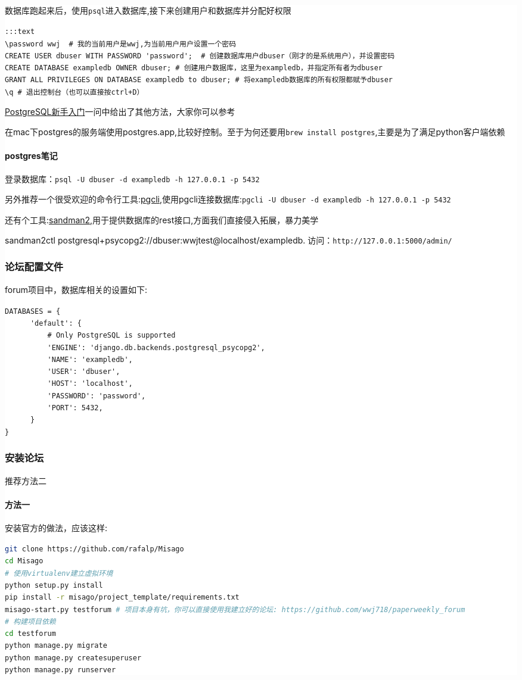 数据库跑起来后，使用`psql`进入数据库,接下来创建用户和数据库并分配好权限

```
:::text
\password wwj  # 我的当前用户是wwj,为当前用户用户设置一个密码
CREATE USER dbuser WITH PASSWORD 'password';  # 创建数据库用户dbuser（刚才的是系统用户），并设置密码
CREATE DATABASE exampledb OWNER dbuser; # 创建用户数据库，这里为exampledb，并指定所有者为dbuser
GRANT ALL PRIVILEGES ON DATABASE exampledb to dbuser; # 将exampledb数据库的所有权限都赋予dbuser
\q # 退出控制台（也可以直接按ctrl+D）
```

[PostgreSQL新手入门](http://www.ruanyifeng.com/blog/2013/12/getting_started_with_postgresql.html)一问中给出了其他方法，大家你可以参考

在mac下postgres的服务端使用postgres.app,比较好控制。至于为何还要用`brew install postgres`,主要是为了满足python客户端依赖

#### postgres笔记
登录数据库：`psql -U dbuser -d exampledb -h 127.0.0.1 -p 5432`

另外推荐一个很受欢迎的命令行工具:[pgcli](https://github.com/dbcli/pgcli),使用pgcli连接数据库:`pgcli -U dbuser -d exampledb -h 127.0.0.1 -p 5432`

还有个工具:[sandman2](https://github.com/jeffknupp/sandman2),用于提供数据库的rest接口,方面我们直接侵入拓展，暴力美学

sandman2ctl postgresql+psycopg2://dbuser:wwjtest@localhost/exampledb. 访问：`http://127.0.0.1:5000/admin/`


### 论坛配置文件
forum项目中，数据库相关的设置如下:

```
DATABASES = {
      'default': {
          # Only PostgreSQL is supported
          'ENGINE': 'django.db.backends.postgresql_psycopg2',
          'NAME': 'exampledb',
          'USER': 'dbuser',
          'HOST': 'localhost',
          'PASSWORD': 'password',
          'PORT': 5432,
      }
}
```

### 安装论坛
推荐方法二

#### 方法一
安装官方的做法，应该这样:

```bash
git clone https://github.com/rafalp/Misago
cd Misago
# 使用virtualenv建立虚拟环境
python setup.py install
pip install -r misago/project_template/requirements.txt
misago-start.py testforum # 项目本身有坑，你可以直接使用我建立好的论坛: https://github.com/wwj718/paperweekly_forum
# 构建项目依赖
cd testforum
python manage.py migrate
python manage.py createsuperuser
python manage.py runserver
```
